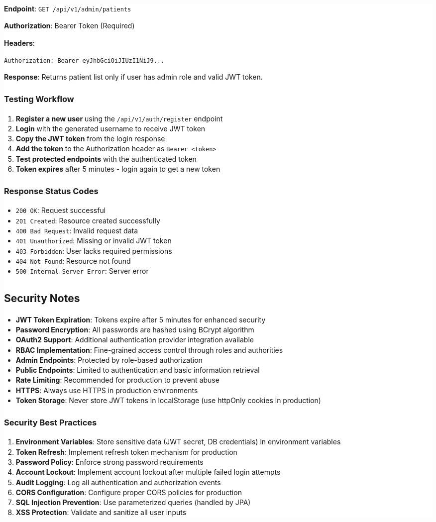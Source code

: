**Endpoint**: `GET /api/v1/admin/patients`

**Authorization**: Bearer Token (Required)

**Headers**:
```
Authorization: Bearer eyJhbGciOiJIUzI1NiJ9...
```

**Response**: Returns patient list only if user has admin role and valid JWT token.

### Testing Workflow

1. **Register a new user** using the `/api/v1/auth/register` endpoint
2. **Login** with the generated username to receive JWT token
3. **Copy the JWT token** from the login response
4. **Add the token** to the Authorization header as `Bearer <token>`
5. **Test protected endpoints** with the authenticated token
6. **Token expires** after 5 minutes - login again to get a new token

### Response Status Codes

- `200 OK`: Request successful
- `201 Created`: Resource created successfully
- `400 Bad Request`: Invalid request data
- `401 Unauthorized`: Missing or invalid JWT token
- `403 Forbidden`: User lacks required permissions
- `404 Not Found`: Resource not found
- `500 Internal Server Error`: Server error

## Security Notes

- **JWT Token Expiration**: Tokens expire after 5 minutes for enhanced security
- **Password Encryption**: All passwords are hashed using BCrypt algorithm
- **OAuth2 Support**: Additional authentication provider integration available
- **RBAC Implementation**: Fine-grained access control through roles and authorities
- **Admin Endpoints**: Protected by role-based authorization
- **Public Endpoints**: Limited to authentication and basic information retrieval
- **Rate Limiting**: Recommended for production to prevent abuse
- **HTTPS**: Always use HTTPS in production environments
- **Token Storage**: Never store JWT tokens in localStorage (use httpOnly cookies in production)

### Security Best Practices

1. **Environment Variables**: Store sensitive data (JWT secret, DB credentials) in environment variables
2. **Token Refresh**: Implement refresh token mechanism for production
3. **Password Policy**: Enforce strong password requirements
4. **Account Lockout**: Implement account lockout after multiple failed login attempts
5. **Audit Logging**: Log all authentication and authorization events
6. **CORS Configuration**: Configure proper CORS policies for production
7. **SQL Injection Prevention**: Use parameterized queries (handled by JPA)
8. **XSS Protection**: Validate and sanitize all user inputs

